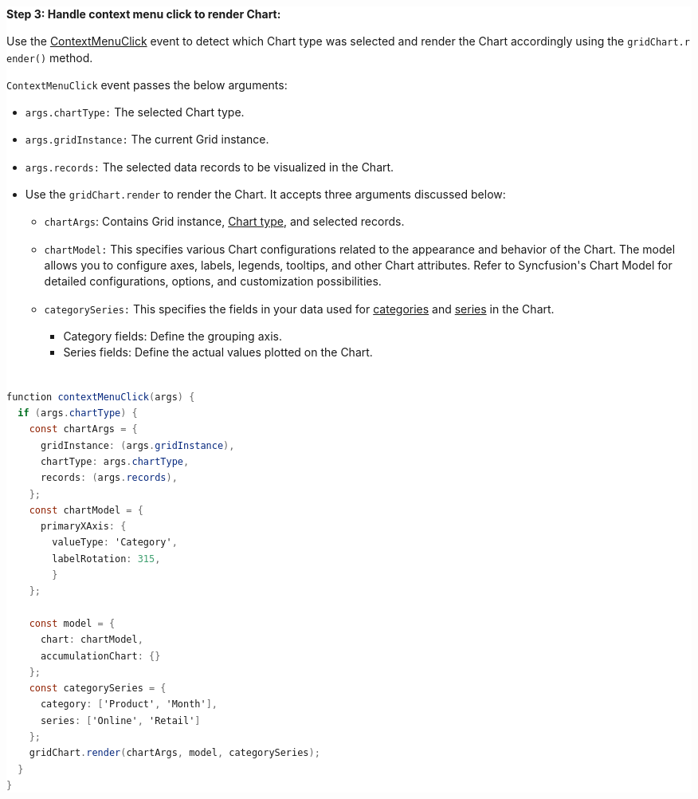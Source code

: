 **Step 3: Handle context menu click to render Chart:**

Use the [ContextMenuClick](https://help.syncfusion.com/cr/mvc-js2/Syncfusion.EJ2.Grids.Grid.html#Syncfusion_EJ2_Grids_Grid_ContextMenuClick) event to detect which Chart type was selected and render the Chart accordingly using the `gridChart.render()` method.

`ContextMenuClick` event passes the below arguments:

  * `args.chartType:` The selected Chart type.

  * `args.gridInstance:` The current Grid instance.

  * `args.records:` The selected data records to be visualized in the Chart.

* Use the `gridChart.render` to render the Chart. It accepts three arguments discussed below:

  * `chartArgs`: Contains Grid instance, [Chart type](https://ej2.syncfusion.com/aspnetcore/documentation/chart/chart-types), and selected records.

  * `chartModel:` This specifies various Chart configurations related to the appearance and behavior of the Chart. The model allows you to configure axes, labels, legends, tooltips, and other Chart attributes. Refer to Syncfusion's Chart Model for detailed configurations, options, and customization possibilities.

  * `categorySeries:` This specifies the fields in your data used for [categories](https://ej2.syncfusion.com/aspnetcore/documentation/chart/category-axis) and [series](https://ej2.syncfusion.com/aspnetcore/documentation/chart/chart-series) in the Chart.

    * Category fields: Define the grouping axis.
    * Series fields: Define the actual values plotted on the Chart.


```cs

function contextMenuClick(args) {
  if (args.chartType) {
    const chartArgs = {
      gridInstance: (args.gridInstance),
      chartType: args.chartType,
      records: (args.records),
    };
    const chartModel = {
      primaryXAxis: {
        valueType: 'Category',
        labelRotation: 315,
        }   
    };

    const model = {
      chart: chartModel,
      accumulationChart: {}
    };
    const categorySeries = {
      category: ['Product', 'Month'],
      series: ['Online', 'Retail']
    };
    gridChart.render(chartArgs, model, categorySeries);
  }
}

```
